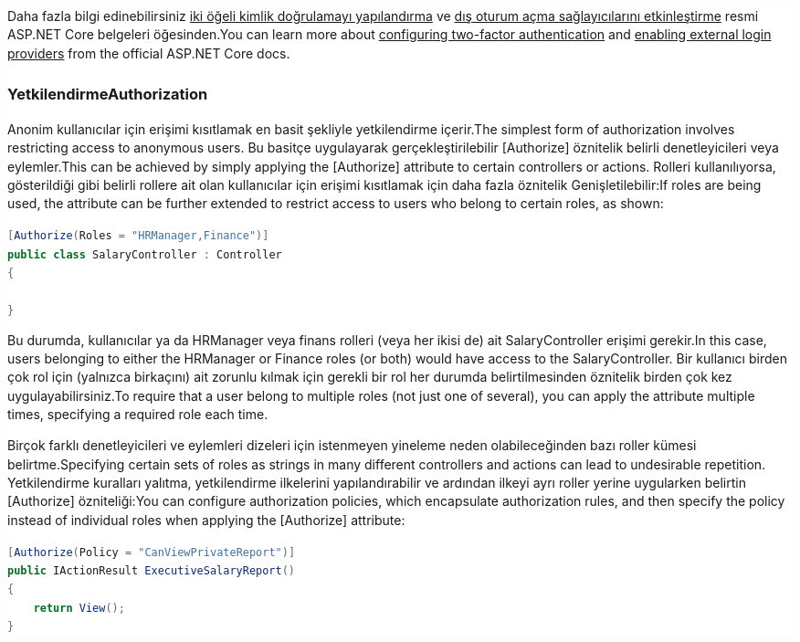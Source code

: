 <span data-ttu-id="3b09b-273">Daha fazla bilgi edinebilirsiniz [iki öğeli kimlik doğrulamayı yapılandırma](/aspnet/core/security/authentication/2fa) ve [dış oturum açma sağlayıcılarını etkinleştirme](/aspnet/core/security/authentication/social/) resmi ASP.NET Core belgeleri öğesinden.</span><span class="sxs-lookup"><span data-stu-id="3b09b-273">You can learn more about [configuring two-factor authentication](/aspnet/core/security/authentication/2fa) and [enabling external login providers](/aspnet/core/security/authentication/social/) from the official ASP.NET Core docs.</span></span>

### <a name="authorization"></a><span data-ttu-id="3b09b-274">Yetkilendirme</span><span class="sxs-lookup"><span data-stu-id="3b09b-274">Authorization</span></span>

<span data-ttu-id="3b09b-275">Anonim kullanıcılar için erişimi kısıtlamak en basit şekliyle yetkilendirme içerir.</span><span class="sxs-lookup"><span data-stu-id="3b09b-275">The simplest form of authorization involves restricting access to anonymous users.</span></span> <span data-ttu-id="3b09b-276">Bu basitçe uygulayarak gerçekleştirilebilir \[Authorize\] öznitelik belirli denetleyicileri veya eylemler.</span><span class="sxs-lookup"><span data-stu-id="3b09b-276">This can be achieved by simply applying the \[Authorize\] attribute to certain controllers or actions.</span></span> <span data-ttu-id="3b09b-277">Rolleri kullanılıyorsa, gösterildiği gibi belirli rollere ait olan kullanıcılar için erişimi kısıtlamak için daha fazla öznitelik Genişletilebilir:</span><span class="sxs-lookup"><span data-stu-id="3b09b-277">If roles are being used, the attribute can be further extended to restrict access to users who belong to certain roles, as shown:</span></span>

```csharp
[Authorize(Roles = "HRManager,Finance")]
public class SalaryController : Controller
{

}
```

<span data-ttu-id="3b09b-278">Bu durumda, kullanıcılar ya da HRManager veya finans rolleri (veya her ikisi de) ait SalaryController erişimi gerekir.</span><span class="sxs-lookup"><span data-stu-id="3b09b-278">In this case, users belonging to either the HRManager or Finance roles (or both) would have access to the SalaryController.</span></span> <span data-ttu-id="3b09b-279">Bir kullanıcı birden çok rol için (yalnızca birkaçını) ait zorunlu kılmak için gerekli bir rol her durumda belirtilmesinden öznitelik birden çok kez uygulayabilirsiniz.</span><span class="sxs-lookup"><span data-stu-id="3b09b-279">To require that a user belong to multiple roles (not just one of several), you can apply the attribute multiple times, specifying a required role each time.</span></span>

<span data-ttu-id="3b09b-280">Birçok farklı denetleyicileri ve eylemleri dizeleri için istenmeyen yineleme neden olabileceğinden bazı roller kümesi belirtme.</span><span class="sxs-lookup"><span data-stu-id="3b09b-280">Specifying certain sets of roles as strings in many different controllers and actions can lead to undesirable repetition.</span></span> <span data-ttu-id="3b09b-281">Yetkilendirme kuralları yalıtma, yetkilendirme ilkelerini yapılandırabilir ve ardından ilkeyi ayrı roller yerine uygularken belirtin \[Authorize\] özniteliği:</span><span class="sxs-lookup"><span data-stu-id="3b09b-281">You can configure authorization policies, which encapsulate authorization rules, and then specify the policy instead of individual roles when applying the \[Authorize\] attribute:</span></span>

```csharp
[Authorize(Policy = "CanViewPrivateReport")]
public IActionResult ExecutiveSalaryReport()
{
    return View();
}
```

